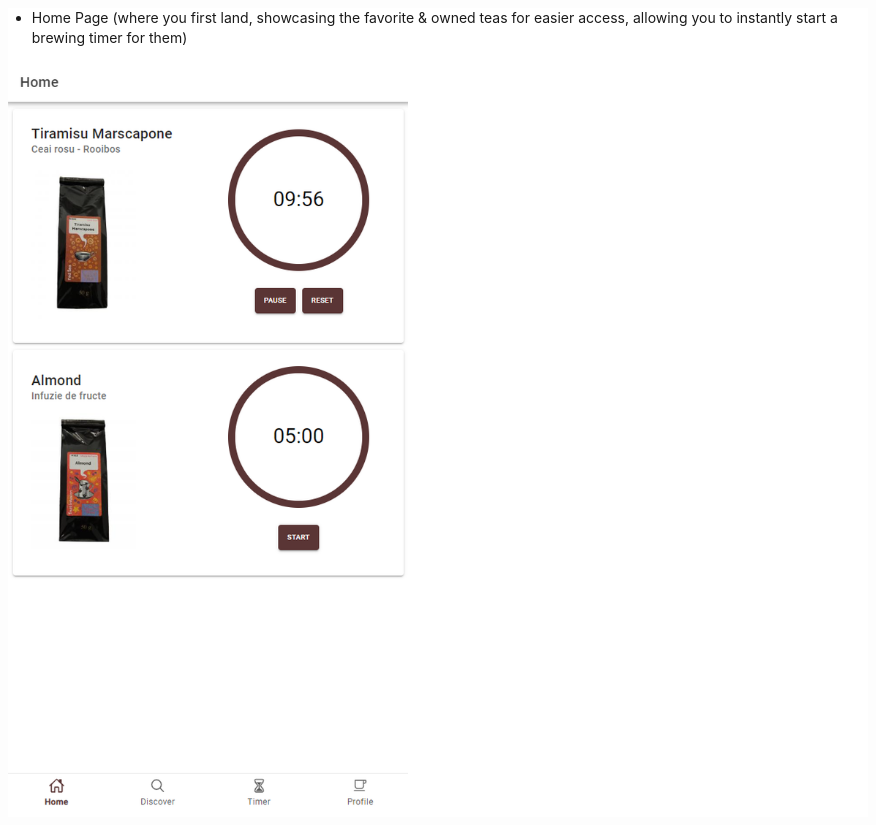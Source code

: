 - Home Page (where you first land, showcasing the favorite & owned teas for easier access, allowing you to instantly start a brewing timer for them)
<kbd>
  <img src="assets/home.png" width="400">
</kbd>  
